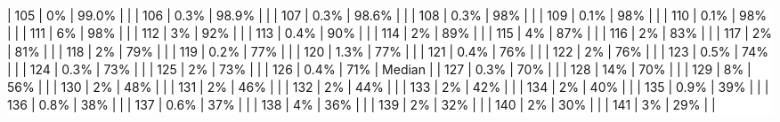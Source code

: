 | 105 | 0% | 99.0% |  |
| 106 | 0.3% | 98.9% |  |
| 107 | 0.3% | 98.6% |  |
| 108 | 0.3% | 98% |  |
| 109 | 0.1% | 98% |  |
| 110 | 0.1% | 98% |  |
| 111 | 6% | 98% |  |
| 112 | 3% | 92% |  |
| 113 | 0.4% | 90% |  |
| 114 | 2% | 89% |  |
| 115 | 4% | 87% |  |
| 116 | 2% | 83% |  |
| 117 | 2% | 81% |  |
| 118 | 2% | 79% |  |
| 119 | 0.2% | 77% |  |
| 120 | 1.3% | 77% |  |
| 121 | 0.4% | 76% |  |
| 122 | 2% | 76% |  |
| 123 | 0.5% | 74% |  |
| 124 | 0.3% | 73% |  |
| 125 | 2% | 73% |  |
| 126 | 0.4% | 71% | Median |
| 127 | 0.3% | 70% |  |
| 128 | 14% | 70% |  |
| 129 | 8% | 56% |  |
| 130 | 2% | 48% |  |
| 131 | 2% | 46% |  |
| 132 | 2% | 44% |  |
| 133 | 2% | 42% |  |
| 134 | 2% | 40% |  |
| 135 | 0.9% | 39% |  |
| 136 | 0.8% | 38% |  |
| 137 | 0.6% | 37% |  |
| 138 | 4% | 36% |  |
| 139 | 2% | 32% |  |
| 140 | 2% | 30% |  |
| 141 | 3% | 29% |  |